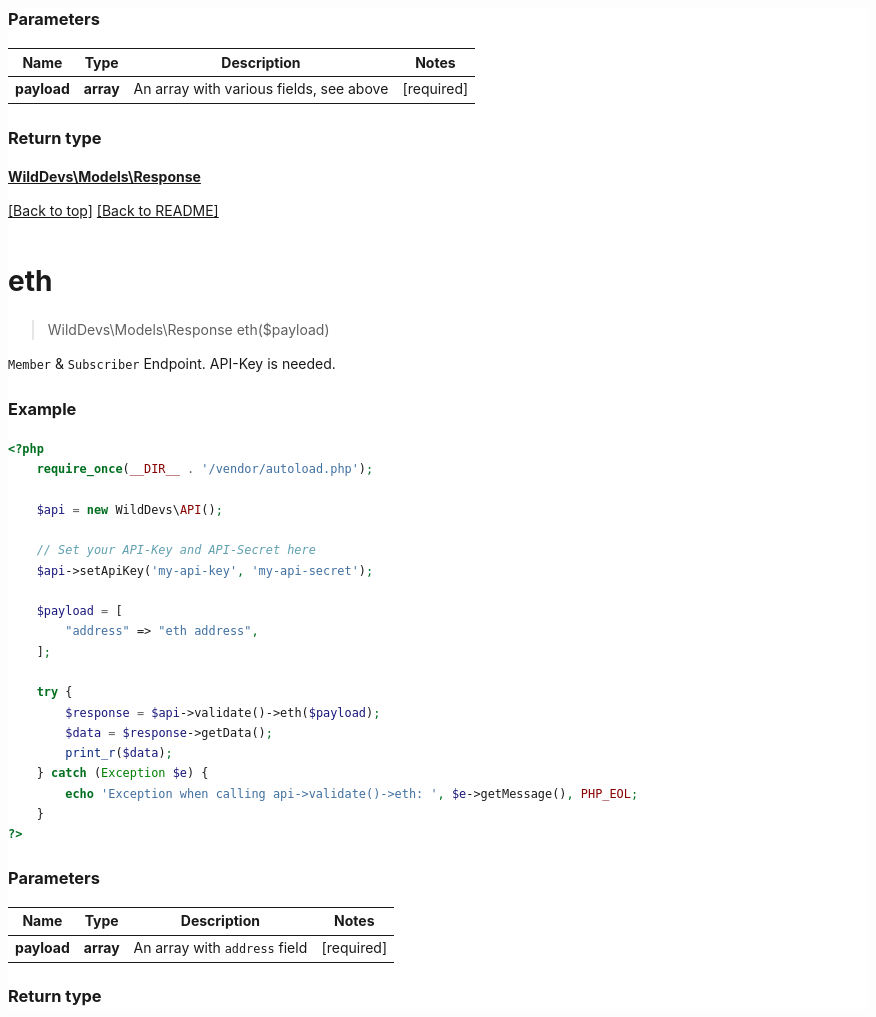 ```php
```

### Parameters

Name | Type | Description  | Notes
------------- | ------------- | ------------- | -------------
**payload** | **array**| An array with various fields, see above | [required]

### Return type

[**WildDevs\Models\Response**](../Models/Response.md)

[[Back to top]](#) [[Back to README]](../../../README.md)

# **eth**
> WildDevs\Models\Response eth($payload)

`Member` & `Subscriber` Endpoint. API-Key is needed.

### Example
```php
<?php
    require_once(__DIR__ . '/vendor/autoload.php');

    $api = new WildDevs\API();

    // Set your API-Key and API-Secret here
    $api->setApiKey('my-api-key', 'my-api-secret');

    $payload = [
        "address" => "eth address",
    ];

    try {
        $response = $api->validate()->eth($payload);
        $data = $response->getData();
        print_r($data);
    } catch (Exception $e) {
        echo 'Exception when calling api->validate()->eth: ', $e->getMessage(), PHP_EOL;
    }
?>
```

### Parameters

Name | Type | Description  | Notes
------------- | ------------- | ------------- | -------------
**payload** | **array**| An array with `address` field | [required]

### Return type
